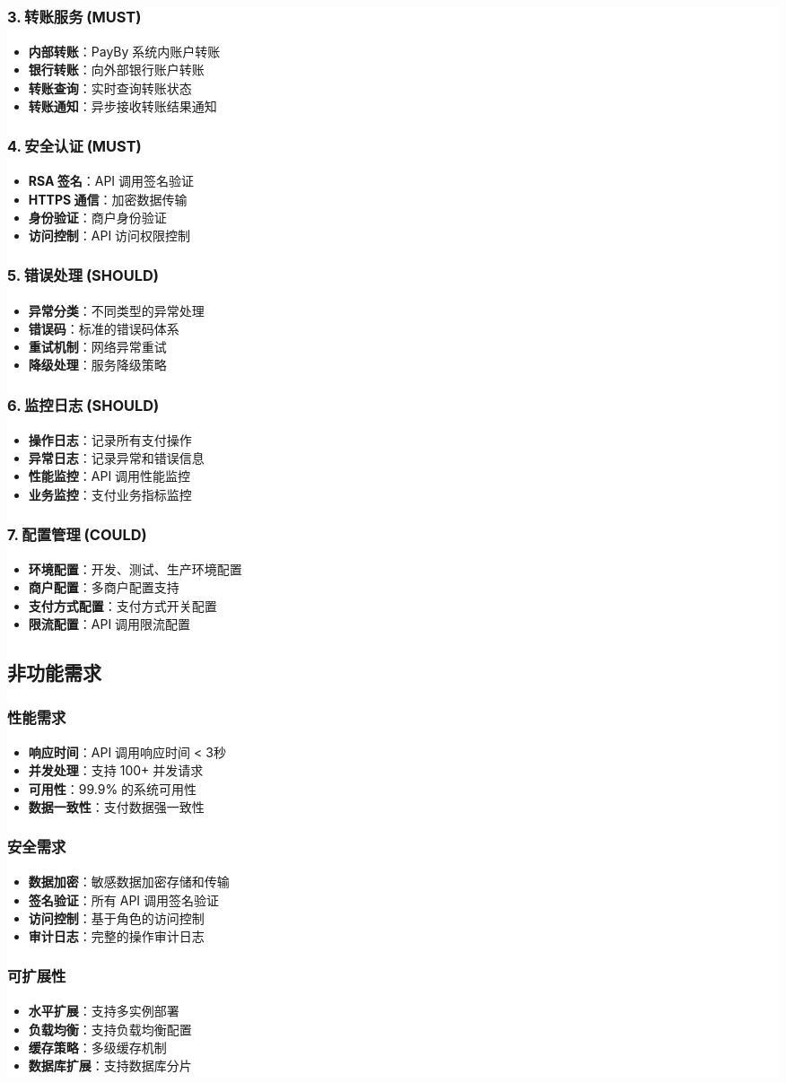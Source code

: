 ### 3. 转账服务 (MUST)
- **内部转账**：PayBy 系统内账户转账
- **银行转账**：向外部银行账户转账
- **转账查询**：实时查询转账状态
- **转账通知**：异步接收转账结果通知

### 4. 安全认证 (MUST)
- **RSA 签名**：API 调用签名验证
- **HTTPS 通信**：加密数据传输
- **身份验证**：商户身份验证
- **访问控制**：API 访问权限控制

### 5. 错误处理 (SHOULD)
- **异常分类**：不同类型的异常处理
- **错误码**：标准的错误码体系
- **重试机制**：网络异常重试
- **降级处理**：服务降级策略

### 6. 监控日志 (SHOULD)
- **操作日志**：记录所有支付操作
- **异常日志**：记录异常和错误信息
- **性能监控**：API 调用性能监控
- **业务监控**：支付业务指标监控

### 7. 配置管理 (COULD)
- **环境配置**：开发、测试、生产环境配置
- **商户配置**：多商户配置支持
- **支付方式配置**：支付方式开关配置
- **限流配置**：API 调用限流配置

## 非功能需求

### 性能需求
- **响应时间**：API 调用响应时间 < 3秒
- **并发处理**：支持 100+ 并发请求
- **可用性**：99.9% 的系统可用性
- **数据一致性**：支付数据强一致性

### 安全需求
- **数据加密**：敏感数据加密存储和传输
- **签名验证**：所有 API 调用签名验证
- **访问控制**：基于角色的访问控制
- **审计日志**：完整的操作审计日志

### 可扩展性
- **水平扩展**：支持多实例部署
- **负载均衡**：支持负载均衡配置
- **缓存策略**：多级缓存机制
- **数据库扩展**：支持数据库分片
